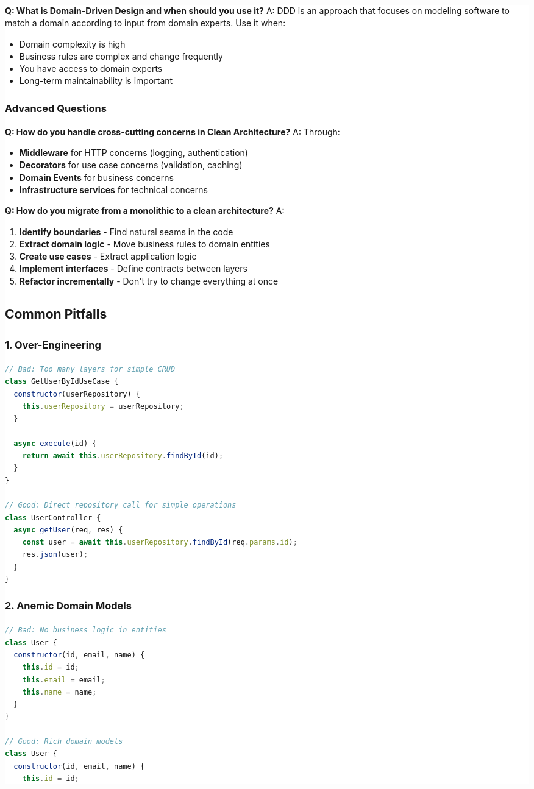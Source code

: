 **Q: What is Domain-Driven Design and when should you use it?**
A: DDD is an approach that focuses on modeling software to match a domain according to input from domain experts. Use it when:
- Domain complexity is high
- Business rules are complex and change frequently
- You have access to domain experts
- Long-term maintainability is important

### Advanced Questions

**Q: How do you handle cross-cutting concerns in Clean Architecture?**
A: Through:
- **Middleware** for HTTP concerns (logging, authentication)
- **Decorators** for use case concerns (validation, caching)
- **Domain Events** for business concerns
- **Infrastructure services** for technical concerns

**Q: How do you migrate from a monolithic to a clean architecture?**
A: 
1. **Identify boundaries** - Find natural seams in the code
2. **Extract domain logic** - Move business rules to domain entities
3. **Create use cases** - Extract application logic
4. **Implement interfaces** - Define contracts between layers
5. **Refactor incrementally** - Don't try to change everything at once

## Common Pitfalls

### 1. Over-Engineering
```javascript
// Bad: Too many layers for simple CRUD
class GetUserByIdUseCase {
  constructor(userRepository) {
    this.userRepository = userRepository;
  }
  
  async execute(id) {
    return await this.userRepository.findById(id);
  }
}

// Good: Direct repository call for simple operations
class UserController {
  async getUser(req, res) {
    const user = await this.userRepository.findById(req.params.id);
    res.json(user);
  }
}
```

### 2. Anemic Domain Models
```javascript
// Bad: No business logic in entities
class User {
  constructor(id, email, name) {
    this.id = id;
    this.email = email;
    this.name = name;
  }
}

// Good: Rich domain models
class User {
  constructor(id, email, name) {
    this.id = id;
```